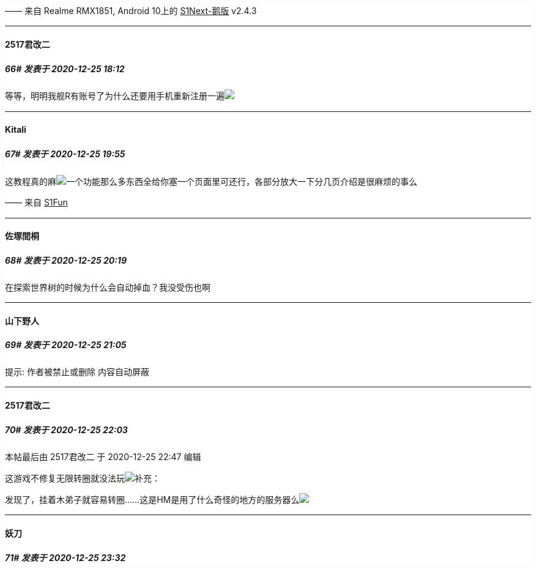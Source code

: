 —— 来自 Realme RMX1851, Android 10上的 [S1Next-鹅版](https://github.com/ykrank/S1-Next/releases) v2.4.3


-----

####  2517君改二  
##### 66#       发表于 2020-12-25 18:12


等等，明明我舰R有账号了为什么还要用手机重新注册一遍<img src="https://static.saraba1st.com/image/smiley/face2017/001.png" referrerpolicy="no-referrer">


-----

####  Kitali  
##### 67#       发表于 2020-12-25 19:55


这教程真的麻<img src="https://static.saraba1st.com/image/smiley/face2017/118.png" referrerpolicy="no-referrer">一个功能那么多东西全给你塞一个页面里可还行，各部分放大一下分几页介绍是很麻烦的事么

—— 来自 [S1Fun](https://s1fun.koalcat.com)


-----

####  佐塚間桐  
##### 68#       发表于 2020-12-25 20:19


在探索世界树的时候为什么会自动掉血？我没受伤也啊


-----

####  山下野人  
##### 69#       发表于 2020-12-25 21:05

提示: 作者被禁止或删除 内容自动屏蔽


-----

####  2517君改二  
##### 70#       发表于 2020-12-25 22:03


 本帖最后由 2517君改二 于 2020-12-25 22:47 编辑 

这游戏不修复无限转圈就没法玩<img src="https://static.saraba1st.com/image/smiley/face2017/004.gif" referrerpolicy="no-referrer">补充：

发现了，挂着木弟子就容易转圈……这是HM是用了什么奇怪的地方的服务器么<img src="https://static.saraba1st.com/image/smiley/face2017/249.gif" referrerpolicy="no-referrer">


-----

####  妖刀  
##### 71#       发表于 2020-12-25 23:32
